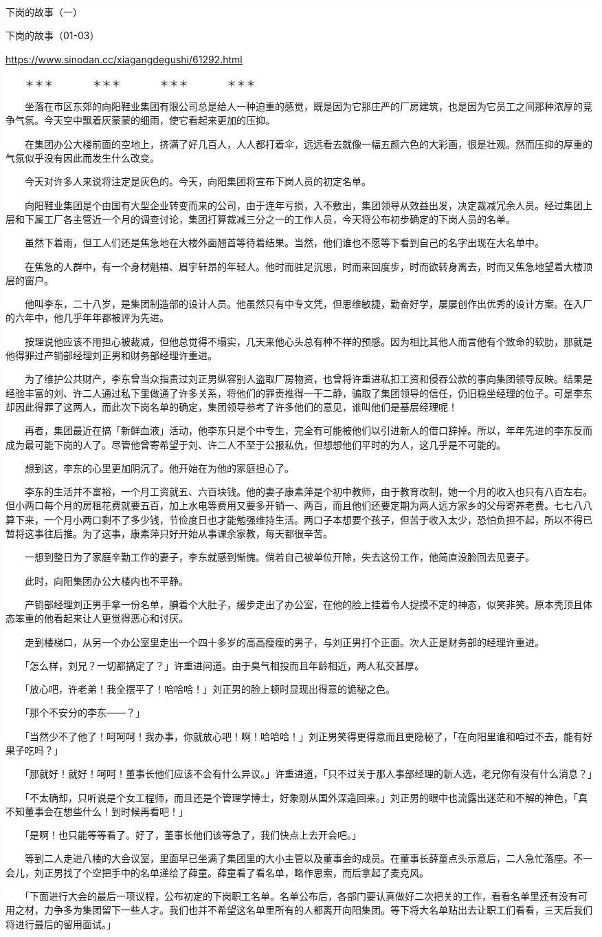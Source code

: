 下岗的故事（一）

下岗的故事（01-03）

https://www.sinodan.cc/xiagangdegushi/61292.html

　　＊＊＊　　　　＊＊＊　　　　＊＊＊　　　　＊＊＊

　　坐落在市区东郊的向阳鞋业集团有限公司总是给人一种迫重的感觉，既是因为它那庄严的厂房建筑，也是因为它员工之间那种浓厚的竞争气氛。今天空中飘着灰蒙蒙的细雨，使它看起来更加的压抑。

　　在集团办公大楼前面的空地上，挤满了好几百人，人人都打着伞，远远看去就像一幅五颜六色的大彩画，很是壮观。然而压抑的厚重的气氛似乎没有因此而发生什么改变。

　　今天对许多人来说将注定是灰色的。今天，向阳集团将宣布下岗人员的初定名单。

　　向阳鞋业集团是个由国有大型企业转变而来的公司，由于连年亏损，入不敷出，集团领导从效益出发，决定裁减冗余人员。经过集团上层和下属工厂各主管近一个月的调查讨论，集团打算裁减三分之一的工作人员，今天将公布初步确定的下岗人员的名单。

　　虽然下着雨，但工人们还是焦急地在大楼外面翘首等待着结果。当然，他们谁也不愿等下看到自己的名字出现在大名单中。

　　在焦急的人群中，有一个身材魁梧、眉宇轩昂的年轻人。他时而驻足沉思，时而来回度步，时而欲转身离去，时而又焦急地望着大楼顶层的窗户。

　　他叫李东，二十八岁，是集团制造部的设计人员。他虽然只有中专文凭，但思维敏捷，勤奋好学，屡屡创作出优秀的设计方案。在入厂的六年中，他几乎年年都被评为先进。

　　按理说他应该不用担心被裁减，但他总觉得不塌实，几天来他心头总有种不祥的预感。因为相比其他人而言他有个致命的软肋，那就是他得罪过产销部经理刘正男和财务部经理许重进。

　　为了维护公共财产，李东曾当众指责过刘正男纵容别人盗取厂房物资，也曾将许重进私扣工资和侵吞公款的事向集团领导反映。结果是经验丰富的刘、许二人通过私下里做通了许多关系，将他们的罪责推得一干二静，骗取了集团领导的信任，仍旧稳坐经理的位子。可是李东却因此得罪了这两人，而此次下岗名单的确定，集团领导参考了许多他们的意见，谁叫他们是基层经理呢！

　　再者，集团最近在搞「新鲜血液」活动，他李东只是个中专生，完全有可能被他们以引进新人的借口辞掉。所以，年年先进的李东反而成为最可能下岗的人了。尽管他曾寄希望于刘、许二人不至于公报私仇，但想想他们平时的为人，这几乎是不可能的。

　　想到这，李东的心里更加阴沉了。他开始在为他的家庭担心了。

　　李东的生活并不富裕，一个月工资就五、六百块钱。他的妻子康素萍是个初中教师，由于教育改制，她一个月的收入也只有八百左右。但小两口每个月的房租花费就要五百，加上水电等费用又要多开销一、两百，而且他们还要定期为两人远方家乡的父母寄养老费。七七八八算下来，一个月小两口剩不了多少钱，节俭度日也才能勉强维持生活。两口子本想要个孩子，但苦于收入太少，恐怕负担不起，所以不得已暂将这事往后推。为了这事，康素萍只好开始从事课余家教，每天都很辛苦。

　　一想到整日为了家庭辛勤工作的妻子，李东就感到惭愧。倘若自己被单位开除，失去这份工作，他简直没脸回去见妻子。

　　此时，向阳集团办公大楼内也不平静。

　　产销部经理刘正男手拿一份名单，腆着个大肚子，缓步走出了办公室，在他的脸上挂着令人捉摸不定的神态，似笑非笑。原本秃顶且体态笨重的他看起来让人更觉得恶心和讨厌。

　　走到楼梯口，从另一个办公室里走出一个四十多岁的高高瘦瘦的男子，与刘正男打个正面。次人正是财务部的经理许重进。

　　「怎么样，刘兄？一切都搞定了？」许重进问道。由于臭气相投而且年龄相近，两人私交甚厚。

　　「放心吧，许老弟！我全摆平了！哈哈哈！」刘正男的脸上顿时显现出得意的诡秘之色。

　　「那个不安分的李东——？」

　　「当然少不了他了！呵呵呵！我办事，你就放心吧！啊！哈哈哈！」刘正男笑得更得意而且更隐秘了，「在向阳里谁和咱过不去，能有好果子吃吗？」

　　「那就好！就好！呵呵！董事长他们应该不会有什么异议。」许重进道，「只不过关于那人事部经理的新人选，老兄你有没有什么消息？」

　　「不太确却，只听说是个女工程师，而且还是个管理学博士，好象刚从国外深造回来。」刘正男的眼中也流露出迷茫和不解的神色，「真不知董事会在想些什么！到时候再看吧！」

　　「是啊！也只能等等看了。好了，董事长他们该等急了，我们快点上去开会吧。」

　　等到二人走进八楼的大会议室，里面早已坐满了集团里的大小主管以及董事会的成员。在董事长薛童点头示意后，二人急忙落座。不一会儿，刘正男找了个空把手中的名单递给了薛童。薛童看了看名单，略作思索，而后拿起了麦克风。

　　「下面进行大会的最后一项议程，公布初定的下岗职工名单。名单公布后，各部门要认真做好二次把关的工作，看看名单里还有没有可用之材，力争多为集团留下一些人才。我们也并不希望这名单里所有的人都离开向阳集团。等下将大名单贴出去让职工们看看，三天后我们将进行最后的留用面试。」
